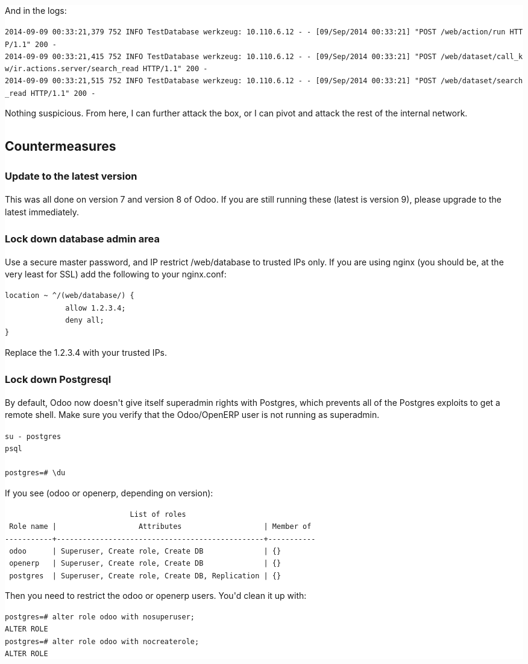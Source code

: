 And in the logs:

    2014-09-09 00:33:21,379 752 INFO TestDatabase werkzeug: 10.110.6.12 - - [09/Sep/2014 00:33:21] "POST /web/action/run HTTP/1.1" 200 - 
    2014-09-09 00:33:21,415 752 INFO TestDatabase werkzeug: 10.110.6.12 - - [09/Sep/2014 00:33:21] "POST /web/dataset/call_kw/ir.actions.server/search_read HTTP/1.1" 200 - 
    2014-09-09 00:33:21,515 752 INFO TestDatabase werkzeug: 10.110.6.12 - - [09/Sep/2014 00:33:21] "POST /web/dataset/search_read HTTP/1.1" 200 - 

Nothing suspicious.  From here, I can further attack the box, or I can pivot and attack the rest of the internal network.

## Countermeasures

### Update to the latest version

This was all done on version 7 and version 8 of Odoo.  If you are still running these (latest is version 9), please upgrade to the latest immediately.  

### Lock down database admin area

Use a secure master password, and IP restrict /web/database to trusted IPs only.  If you are using nginx (you should be, at the very least for SSL) add the following to your nginx.conf:

    location ~ ^/(web/database/) {
                  allow 1.2.3.4;
                  deny all;
    }

Replace the 1.2.3.4 with your trusted IPs.

### Lock down Postgresql

By default, Odoo now doesn't give itself superadmin rights with Postgres, which prevents all of the Postgres exploits to get a remote shell.  Make sure you verify that the Odoo/OpenERP user is not running as superadmin.

    su - postgres
    psql

    postgres=# \du

If you see (odoo or openerp, depending on version):

                                 List of roles
     Role name |                   Attributes                   | Member of 
    -----------+------------------------------------------------+-----------
     odoo      | Superuser, Create role, Create DB              | {}
     openerp   | Superuser, Create role, Create DB              | {}
     postgres  | Superuser, Create role, Create DB, Replication | {}

Then you need to restrict the odoo or openerp users.  You'd clean it up with:

    postgres=# alter role odoo with nosuperuser;
    ALTER ROLE
    postgres=# alter role odoo with nocreaterole;
    ALTER ROLE
